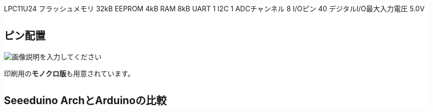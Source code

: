 <td> LPC11U24
</td></tr>
<tr>
<th scope="row"> フラッシュメモリ
</th>
<td> 32kB
</td></tr>
<tr>
<th scope="row"> EEPROM
</th>
<td> 4kB
</td></tr>
<tr>
<th scope="row"> RAM
</th>
<td> 8kB
</td></tr>
<tr>
<th scope="row"> UART
</th>
<td> 1
</td></tr>
<tr>
<th scope="row"> I2C
</th>
<td> 1
</td></tr>
<tr>
<th scope="row"> ADCチャンネル
</th>
<td> 8
</td></tr>
<tr>
<th scope="row"> I/Oピン
</th>
<td>40
</td></tr>
<tr>
<th scope="row"> デジタルI/O最大入力電圧
</th>
<td> 5.0V
</td></tr></table>

## ピン配置

![画像説明を入力してください](https://files.seeedstudio.com/wiki/Seeeduino_Arch/img/Arch_Pinout.png)

印刷用の**モノクロ版**も用意されています。

## Seeeduino ArchとArduinoの比較
